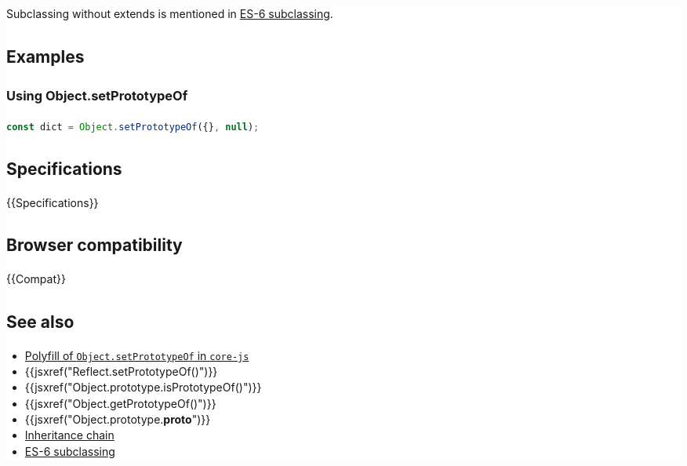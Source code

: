 Subclassing without extends is mentioned in [ES-6 subclassing](https://hacks.mozilla.org/2015/08/es6-in-depth-subclassing/).


## Examples

### Using Object.setPrototypeOf

```js
const dict = Object.setPrototypeOf({}, null);
```

## Specifications

{{Specifications}}

## Browser compatibility

{{Compat}}

## See also

- [Polyfill of `Object.setPrototypeOf` in `core-js`](https://github.com/zloirock/core-js#ecmascript-object)
- {{jsxref("Reflect.setPrototypeOf()")}}
- {{jsxref("Object.prototype.isPrototypeOf()")}}
- {{jsxref("Object.getPrototypeOf()")}}
- {{jsxref("Object.prototype.__proto__")}}
- [Inheritance chain](https://developer.mozilla.org/en-US/docs/Web/JavaScript/Inheritance_and_the_prototype_chain#building_longer_inheritance_chains)
- [ES-6 subclassing](https://hacks.mozilla.org/2015/08/es6-in-depth-subclassing/)
